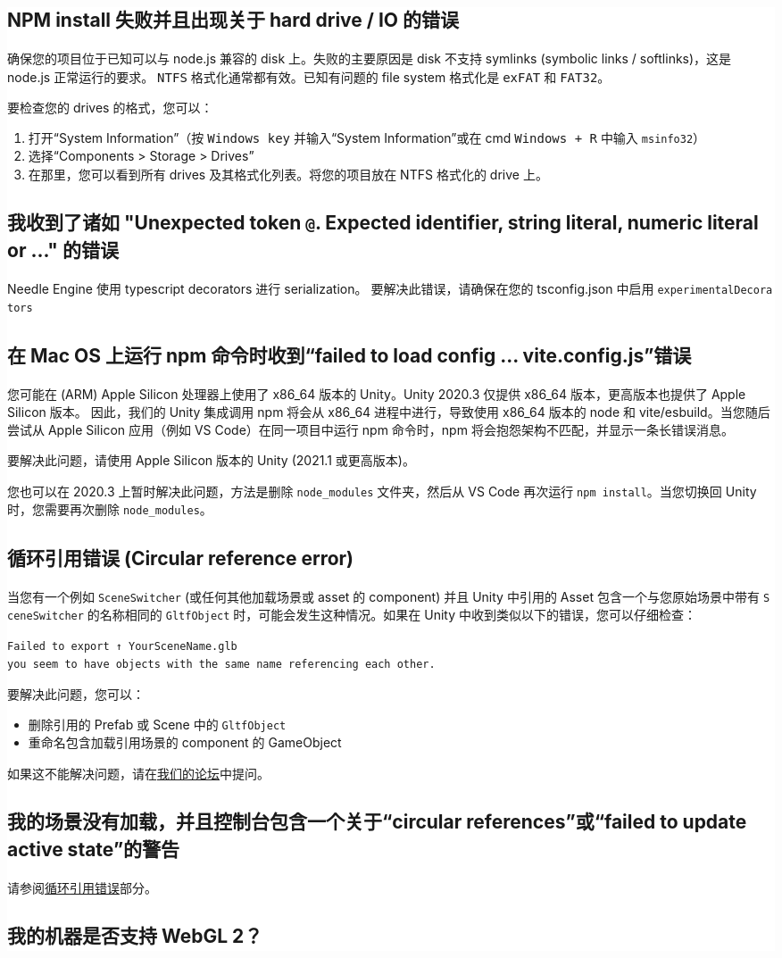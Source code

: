 ## NPM install 失败并且出现关于 hard drive / IO 的错误
确保您的项目位于已知可以与 node.js 兼容的 disk 上。失败的主要原因是 disk 不支持 symlinks (symbolic links / softlinks)，这是 node.js 正常运行的要求。
<kbd>NTFS</kbd> 格式化通常都有效。已知有问题的 file system 格式化是 <kbd>exFAT</kbd> 和 <kbd>FAT32</kbd>。

要检查您的 drives 的格式，您可以：
1. 打开“System Information”（按 <kbd>Windows key</kbd> 并输入“System Information”或在 cmd <kbd>Windows + R</kbd> 中输入 `msinfo32`）
2. 选择“Components > Storage > Drives”
3. 在那里，您可以看到所有 drives 及其格式化列表。将您的项目放在 NTFS 格式化的 drive 上。

## 我收到了诸如 "Unexpected token `@`. Expected identifier, string literal, numeric literal or ..." 的错误

Needle Engine 使用 typescript decorators 进行 serialization。
要解决此错误，请确保在您的 tsconfig.json 中启用 ``experimentalDecorators``

## 在 Mac OS 上运行 npm 命令时收到“failed to load config ... vite.config.js”错误

您可能在 (ARM) Apple Silicon 处理器上使用了 x86_64 版本的 Unity。Unity 2020.3 仅提供 x86_64 版本，更高版本也提供了 Apple Silicon 版本。
因此，我们的 Unity 集成调用 npm 将会从 x86_64 进程中进行，导致使用 x86_64 版本的 node 和 vite/esbuild。当您随后尝试从 Apple Silicon 应用（例如 VS Code）在同一项目中运行 npm 命令时，npm 将会抱怨架构不匹配，并显示一条长错误消息。

要解决此问题，请使用 Apple Silicon 版本的 Unity (2021.1 或更高版本)。

您也可以在 2020.3 上暂时解决此问题，方法是删除 ``node_modules`` 文件夹，然后从 VS Code 再次运行 ``npm install``。当您切换回 Unity 时，您需要再次删除 ``node_modules``。

## 循环引用错误 (Circular reference error)

当您有一个例如 ``SceneSwitcher`` (或任何其他加载场景或 asset 的 component) 并且 Unity 中引用的 Asset 包含一个与您原始场景中带有 ``SceneSwitcher`` 的名称相同的 ``GltfObject`` 时，可能会发生这种情况。如果在 Unity 中收到类似以下的错误，您可以仔细检查：

```
Failed to export ↑ YourSceneName.glb
you seem to have objects with the same name referencing each other.
```

要解决此问题，您可以：
- 删除引用的 Prefab 或 Scene 中的 ``GltfObject``
- 重命名包含加载引用场景的 component 的 GameObject

如果这不能解决问题，请在[我们的论坛](https://forum.needle.tools/?utm_source=needle_docs&utm_content=content)中提问。

## 我的场景没有加载，并且控制台包含一个关于“circular references”或“failed to update active state”的警告
请参阅[循环引用错误](#circular-reference-error)部分。

## 我的机器是否支持 WebGL 2？

